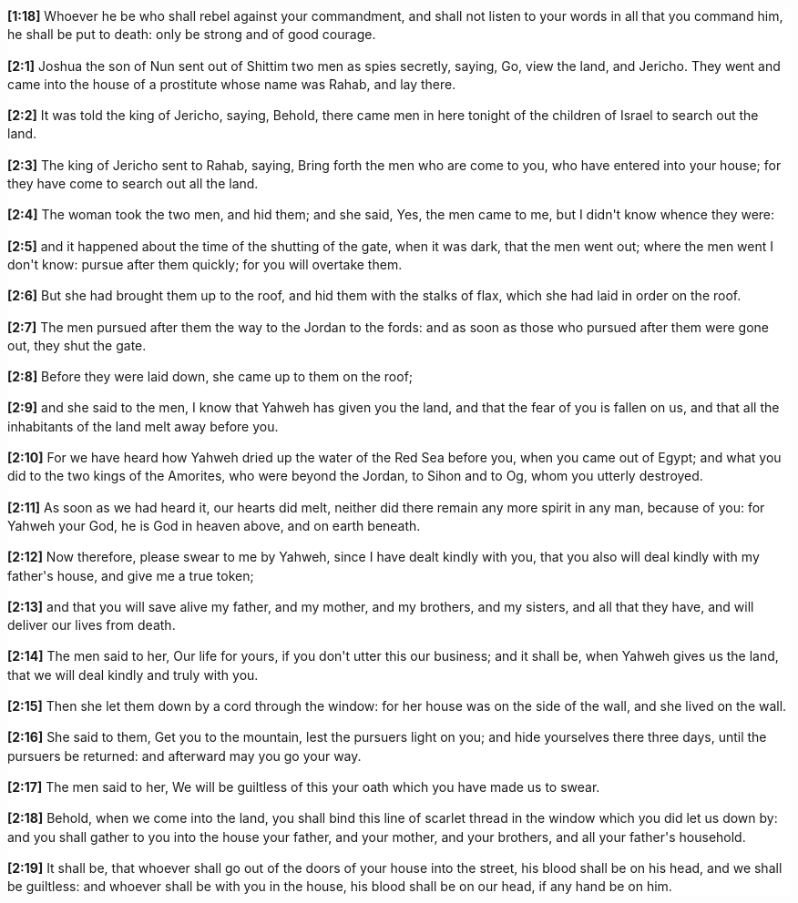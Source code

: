 **[1:18]** Whoever he be who shall rebel against your commandment, and shall not listen to your words in all that you command him, he shall be put to death: only be strong and of good courage.

**[2:1]** Joshua the son of Nun sent out of Shittim two men as spies secretly, saying, Go, view the land, and Jericho. They went and came into the house of a prostitute whose name was Rahab, and lay there.

**[2:2]** It was told the king of Jericho, saying, Behold, there came men in here tonight of the children of Israel to search out the land.

**[2:3]** The king of Jericho sent to Rahab, saying, Bring forth the men who are come to you, who have entered into your house; for they have come to search out all the land.

**[2:4]** The woman took the two men, and hid them; and she said, Yes, the men came to me, but I didn't know whence they were:

**[2:5]** and it happened about the time of the shutting of the gate, when it was dark, that the men went out; where the men went I don't know: pursue after them quickly; for you will overtake them.

**[2:6]** But she had brought them up to the roof, and hid them with the stalks of flax, which she had laid in order on the roof.

**[2:7]** The men pursued after them the way to the Jordan to the fords: and as soon as those who pursued after them were gone out, they shut the gate.

**[2:8]** Before they were laid down, she came up to them on the roof;

**[2:9]** and she said to the men, I know that Yahweh has given you the land, and that the fear of you is fallen on us, and that all the inhabitants of the land melt away before you.

**[2:10]** For we have heard how Yahweh dried up the water of the Red Sea before you, when you came out of Egypt; and what you did to the two kings of the Amorites, who were beyond the Jordan, to Sihon and to Og, whom you utterly destroyed.

**[2:11]** As soon as we had heard it, our hearts did melt, neither did there remain any more spirit in any man, because of you: for Yahweh your God, he is God in heaven above, and on earth beneath.

**[2:12]** Now therefore, please swear to me by Yahweh, since I have dealt kindly with you, that you also will deal kindly with my father's house, and give me a true token;

**[2:13]** and that you will save alive my father, and my mother, and my brothers, and my sisters, and all that they have, and will deliver our lives from death.

**[2:14]** The men said to her, Our life for yours, if you don't utter this our business; and it shall be, when Yahweh gives us the land, that we will deal kindly and truly with you.

**[2:15]** Then she let them down by a cord through the window: for her house was on the side of the wall, and she lived on the wall.

**[2:16]** She said to them, Get you to the mountain, lest the pursuers light on you; and hide yourselves there three days, until the pursuers be returned: and afterward may you go your way.

**[2:17]** The men said to her, We will be guiltless of this your oath which you have made us to swear.

**[2:18]** Behold, when we come into the land, you shall bind this line of scarlet thread in the window which you did let us down by: and you shall gather to you into the house your father, and your mother, and your brothers, and all your father's household.

**[2:19]** It shall be, that whoever shall go out of the doors of your house into the street, his blood shall be on his head, and we shall be guiltless: and whoever shall be with you in the house, his blood shall be on our head, if any hand be on him.
